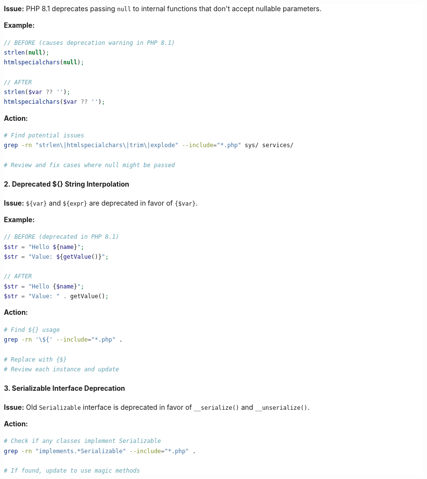 **Issue:** PHP 8.1 deprecates passing `null` to internal functions that don't accept nullable parameters.

**Example:**

```php
// BEFORE (causes deprecation warning in PHP 8.1)
strlen(null);
htmlspecialchars(null);

// AFTER
strlen($var ?? '');
htmlspecialchars($var ?? '');
```

**Action:**

```bash
# Find potential issues
grep -rn "strlen\|htmlspecialchars\|trim\|explode" --include="*.php" sys/ services/

# Review and fix cases where null might be passed
```

#### 2. Deprecated ${} String Interpolation

**Issue:** `${var}` and `${expr}` are deprecated in favor of `{$var}`.

**Example:**

```php
// BEFORE (deprecated in PHP 8.1)
$str = "Hello ${name}";
$str = "Value: ${getValue()}";

// AFTER
$str = "Hello {$name}";
$str = "Value: " . getValue();
```

**Action:**

```bash
# Find ${} usage
grep -rn '\${' --include="*.php" .

# Replace with {$}
# Review each instance and update
```

#### 3. Serializable Interface Deprecation

**Issue:** Old `Serializable` interface is deprecated in favor of `__serialize()` and `__unserialize()`.

**Action:**

```bash
# Check if any classes implement Serializable
grep -rn "implements.*Serializable" --include="*.php" .

# If found, update to use magic methods
```
